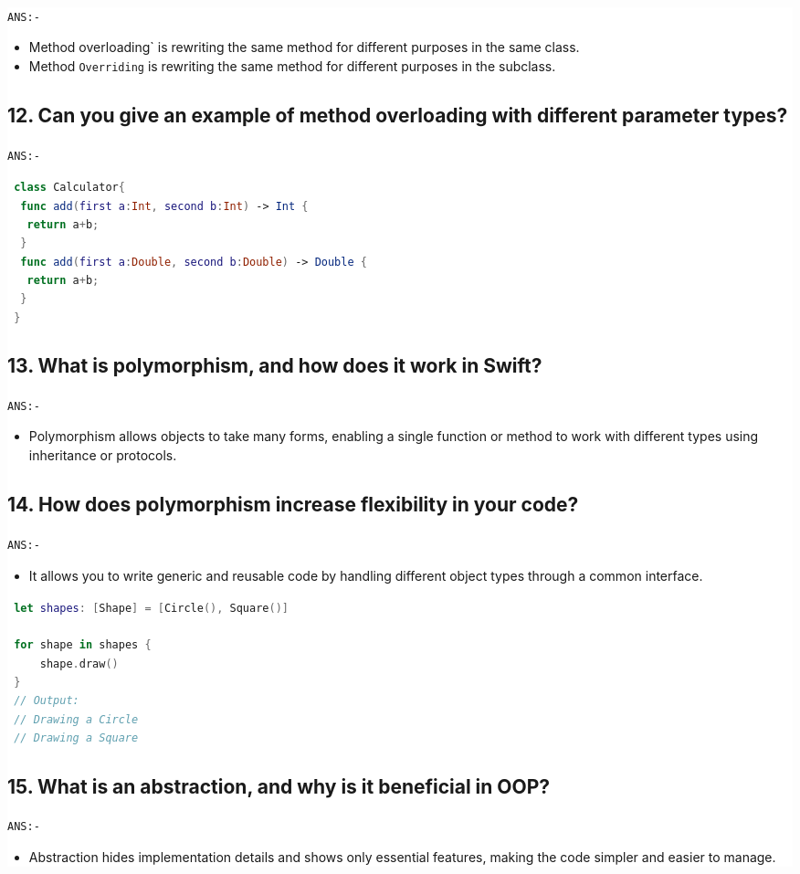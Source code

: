 `ANS:-`

- Method overloading` is rewriting the same method for different purposes in the same class.
- Method `Overriding` is rewriting the same method for different purposes in the subclass.

## 12. Can you give an example of method overloading with different parameter types?

`ANS:-`

``` swift
 class Calculator{
  func add(first a:Int, second b:Int) -> Int {
   return a+b;
  }
  func add(first a:Double, second b:Double) -> Double {
   return a+b;
  }  
 }
```

## 13. What is polymorphism, and how does it work in Swift?

`ANS:-`

- Polymorphism allows objects to take many forms, enabling a single function or method to work with different types using inheritance or protocols.

## 14. How does polymorphism increase flexibility in your code?

`ANS:-`

- It allows you to write generic and reusable code by handling different object types through a common interface.

``` swift
 let shapes: [Shape] = [Circle(), Square()]
 
 for shape in shapes {
     shape.draw()
 }
 // Output:
 // Drawing a Circle
 // Drawing a Square
```

## 15. What is an abstraction, and why is it beneficial in OOP?

`ANS:-`

- Abstraction hides implementation details and shows only essential features, making the code simpler and easier to manage.
